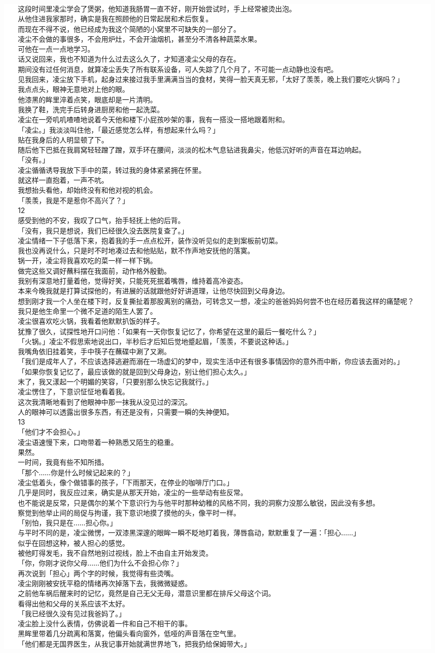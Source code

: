 &emsp;&emsp;这段时间里凌尘学会了煲粥，他知道我肠胃一直不好，刚开始尝试时，手上经常被烫出泡。  
&emsp;&emsp;从他住进我家那时，确实是我在照顾他的日常起居和术后恢复。  
&emsp;&emsp;而现在不得不说，他已经成为我这个简陋的小窝里不可缺失的一部分了。  
&emsp;&emsp;凌尘不会做的事很多，不会用炉灶，不会开油烟机，甚至分不清各种蔬菜水果。  
&emsp;&emsp;可他在一点一点地学习。  
&emsp;&emsp;话又说回来，我也不知道为什么过去这么久了，才知道凌尘父母的存在。  
&emsp;&emsp;期间没有过任何消息，就算凌尘丢失了所有联系设备，可人失踪了几个月了，不可能一点动静也没有吧。  
&emsp;&emsp;见我回来，凌尘放下手机，起身过来接过我手里满满当当的食材，笑得一脸天真无邪，「太好了羡羡，晚上我们要吃火锅吗？」  
&emsp;&emsp;我点点头，眼神无意地对上他的眼。  
&emsp;&emsp;他漆黑的眸里淬着点笑，眼底却是一片清明。  
&emsp;&emsp;我换了鞋，洗完手后转身进厨房和他一起洗菜。  
&emsp;&emsp;凌尘在一旁叽叽喳喳地说着今天他和楼下小屁孩吵架的事，我有一搭没一搭地跟着附和。  
&emsp;&emsp;「凌尘。」我淡淡叫住他，「最近感觉怎么样，有想起来什么吗？」  
&emsp;&emsp;贴在我身后的人明显顿了下。  
&emsp;&emsp;随后他下巴抵在我肩窝轻轻蹭了蹭，双手环在腰间，淡淡的松木气息钻进我鼻尖，他低沉好听的声音在耳边响起。  
&emsp;&emsp;「没有。」  
&emsp;&emsp;凌尘循循诱导我放下手中的菜，转过我的身体紧紧拥在怀里。  
&emsp;&emsp;就这样一直抱着，一声不吭。  
&emsp;&emsp;我想抬头看他，却始终没有和他对视的机会。  
&emsp;&emsp;「羡羡，我是不是惹你不高兴了？」  
&emsp;&emsp;12  
&emsp;&emsp;感受到他的不安，我叹了口气，抬手轻抚上他的后背。  
&emsp;&emsp;「没有，我只是想说，我们已经很久没去医院复查了。」  
&emsp;&emsp;凌尘情绪一下子低落下来，抱着我的手一点点松开，装作没听见似的走到案板前切菜。  
&emsp;&emsp;我也没再说什么，只是时不时地凑过去和他贴贴，默不作声地安抚他的落寞。  
&emsp;&emsp;锅一开，凌尘将我喜欢吃的菜一样一样下锅。  
&emsp;&emsp;做完这些又调好蘸料摆在我面前，动作格外殷勤。  
&emsp;&emsp;我别有深意地打量着他，觉得好笑，只能死死抿着嘴唇，维持着高冷姿态。  
&emsp;&emsp;本来今晚我就是打算试探他的，有进展的话就跟他好好讲道理，让他尽快回到父母身边。  
&emsp;&emsp;想到刚才我一个人坐在楼下时，反复撕扯着那股离别的痛劲，可转念又一想，凌尘的爸爸妈妈何尝不也在经历着我这样的痛楚呢？  
&emsp;&emsp;我只是他生命里一个微不足道的陌生人罢了。  
&emsp;&emsp;凌尘很喜欢吃火锅，我看着他默默扒饭的样子。  
&emsp;&emsp;犹豫了很久，试探性地开口问他：「如果有一天你恢复记忆了，你希望在这里的最后一餐吃什么？」  
&emsp;&emsp;「火锅。」凌尘不假思索地说出口，半秒后才后知后觉地蹙起眉，「羡羡，不要说这种话。」  
&emsp;&emsp;我嘴角依旧挂着笑，手中筷子在蘸碟中涮了又涮。  
&emsp;&emsp;「我们是成年人了，不应该选择逃避而溺在一场虚幻的梦中，现实生活中还有很多事情因你的意外而中断，你应该去面对的。」  
&emsp;&emsp;「如果你恢复记忆了，最应该做的就是回到父母身边，别让他们担心太久。」  
&emsp;&emsp;末了，我又漾起一个明媚的笑容，「只要别那么快忘记我就行。」  
&emsp;&emsp;凌尘愣住了，下意识怔怔地看着我。  
&emsp;&emsp;这次我清晰地看到了他眼神中那一抹我从没见过的深沉。  
&emsp;&emsp;人的眼神可以透露出很多东西，有还是没有，只需要一瞬的失神便知。  
&emsp;&emsp;13  
&emsp;&emsp;「他们才不会担心。」  
&emsp;&emsp;凌尘语速慢下来，口吻带着一种熟悉又陌生的稳重。  
&emsp;&emsp;果然。  
&emsp;&emsp;一时间，我竟有些不知所措。  
&emsp;&emsp;「那个……你是什么时候记起来的？」  
&emsp;&emsp;凌尘低着头，像个做错事的孩子，「下雨那天，在停业的咖啡厅门口。」  
&emsp;&emsp;几乎是同时，我反应过来，确实是从那天开始，凌尘的一些举动有些反常。  
&emsp;&emsp;也不能说是反常，只是偶尔的某个下意识行为与他平时那种幼稚的风格不同，我的洞察力没那么敏锐，因此没有多想。  
&emsp;&emsp;察觉到他举止间的局促与拘谨，我下意识地摸了摸他的头，像平时一样。  
&emsp;&emsp;「别怕，我只是在……担心你。」  
&emsp;&emsp;与平时不同的是，凌尘微愣，一双漆黑深邃的眼眸一瞬不眨地盯着我，薄唇翕动，默默重复了一遍：「担心……」  
&emsp;&emsp;似乎在回想这种，被人担心的感觉。  
&emsp;&emsp;被他盯得发毛，我不自然地别过视线，脸上不由自主开始发烫。  
&emsp;&emsp;「你，你刚才说你父母……他们为什么不会担心你？」  
&emsp;&emsp;再次说到「担心」两个字的时候，我觉得有些烫嘴。  
&emsp;&emsp;凌尘刚刚被安抚平稳的情绪再次掉落下去，我微微疑惑。  
&emsp;&emsp;之前他车祸后醒来时的记忆，竟然是自己无父无母，潜意识里都在排斥父母这个词。  
&emsp;&emsp;看得出他和父母的关系应该不太好。  
&emsp;&emsp;「我已经很久没有见过我爸妈了。」  
&emsp;&emsp;凌尘脸上没什么表情，仿佛说着一件和自己不相干的事。  
&emsp;&emsp;黑眸里带着几分疏离和落寞，他偏头看向窗外，低哑的声音落在空气里。  
&emsp;&emsp;「他们都是无国界医生，从我记事开始就满世界地飞，把我扔给保姆带大。」  